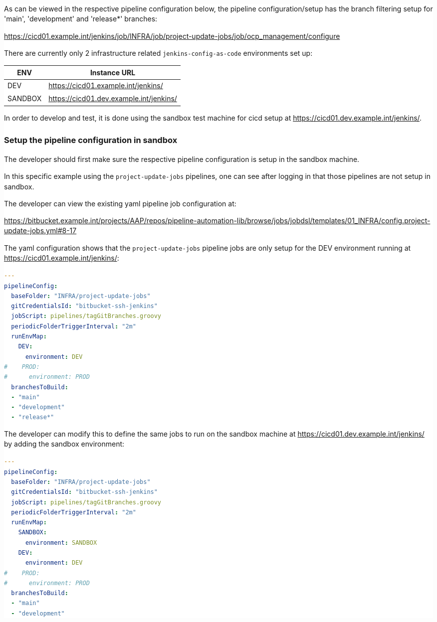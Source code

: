 As can be viewed in the respective pipeline configuration below, the pipeline configuration/setup has the branch filtering setup for 'main', 'development' and 'release*' branches:

https://cicd01.example.int/jenkins/job/INFRA/job/project-update-jobs/job/ocp_management/configure

There are currently only 2 infrastructure related `jenkins-config-as-code` environments set up:

ENV | Instance URL
--- | ---
DEV | https://cicd01.example.int/jenkins/
SANDBOX | https://cicd01.dev.example.int/jenkins/

In order to develop and test, it is done using the sandbox test machine for cicd setup at https://cicd01.dev.example.int/jenkins/.


### Setup the pipeline configuration in sandbox

The developer should first make sure the respective pipeline configuration is setup in the sandbox machine.

In this specific example using the `project-update-jobs` pipelines, one can see after logging in that those pipelines are not setup in sandbox.

The developer can view the existing yaml pipeline job configuration at:

https://bitbucket.example.int/projects/AAP/repos/pipeline-automation-lib/browse/jobs/jobdsl/templates/01_INFRA/config.project-update-jobs.yml#8-17

The yaml configuration shows that the `project-update-jobs` pipeline jobs are only setup for the DEV environment running at https://cicd01.example.int/jenkins/:

```yaml
---
pipelineConfig:
  baseFolder: "INFRA/project-update-jobs"
  gitCredentialsId: "bitbucket-ssh-jenkins"
  jobScript: pipelines/tagGitBranches.groovy
  periodicFolderTriggerInterval: "2m"
  runEnvMap:
    DEV:
      environment: DEV
#    PROD:
#      environment: PROD
  branchesToBuild:
  - "main"
  - "development"
  - "release*"
```

The developer can modify this to define the same jobs to run on the sandbox machine at https://cicd01.dev.example.int/jenkins/ by adding the sandbox environment:

```yaml
---
pipelineConfig:
  baseFolder: "INFRA/project-update-jobs"
  gitCredentialsId: "bitbucket-ssh-jenkins"
  jobScript: pipelines/tagGitBranches.groovy
  periodicFolderTriggerInterval: "2m"
  runEnvMap:
    SANDBOX:
      environment: SANDBOX
    DEV:
      environment: DEV
#    PROD:
#      environment: PROD
  branchesToBuild:
  - "main"
  - "development"
```
